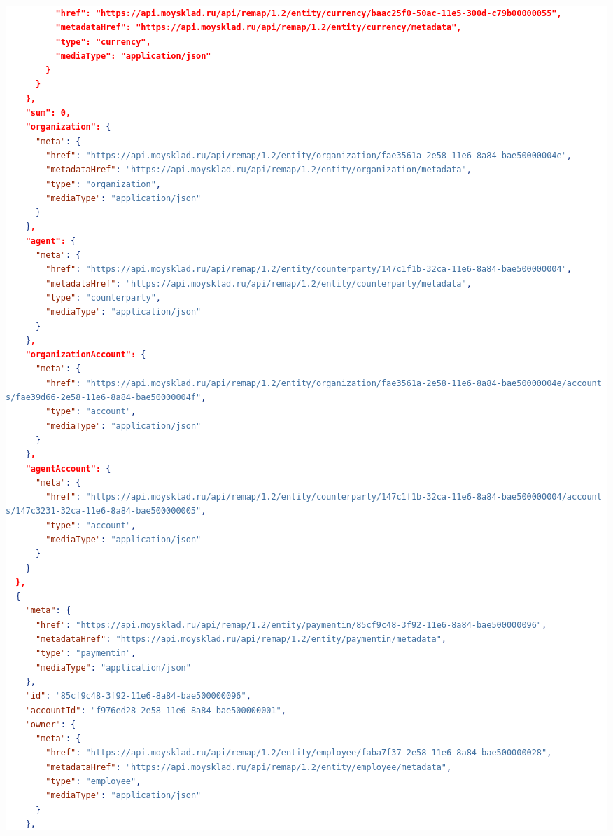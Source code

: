 ```json
          "href": "https://api.moysklad.ru/api/remap/1.2/entity/currency/baac25f0-50ac-11e5-300d-c79b00000055",
          "metadataHref": "https://api.moysklad.ru/api/remap/1.2/entity/currency/metadata",
          "type": "currency",
          "mediaType": "application/json"
        }
      }
    },
    "sum": 0,
    "organization": {
      "meta": {
        "href": "https://api.moysklad.ru/api/remap/1.2/entity/organization/fae3561a-2e58-11e6-8a84-bae50000004e",
        "metadataHref": "https://api.moysklad.ru/api/remap/1.2/entity/organization/metadata",
        "type": "organization",
        "mediaType": "application/json"
      }
    },
    "agent": {
      "meta": {
        "href": "https://api.moysklad.ru/api/remap/1.2/entity/counterparty/147c1f1b-32ca-11e6-8a84-bae500000004",
        "metadataHref": "https://api.moysklad.ru/api/remap/1.2/entity/counterparty/metadata",
        "type": "counterparty",
        "mediaType": "application/json"
      }
    },
    "organizationAccount": {
      "meta": {
        "href": "https://api.moysklad.ru/api/remap/1.2/entity/organization/fae3561a-2e58-11e6-8a84-bae50000004e/accounts/fae39d66-2e58-11e6-8a84-bae50000004f",
        "type": "account",
        "mediaType": "application/json"
      }
    },
    "agentAccount": {
      "meta": {
        "href": "https://api.moysklad.ru/api/remap/1.2/entity/counterparty/147c1f1b-32ca-11e6-8a84-bae500000004/accounts/147c3231-32ca-11e6-8a84-bae500000005",
        "type": "account",
        "mediaType": "application/json"
      }
    }
  },
  {
    "meta": {
      "href": "https://api.moysklad.ru/api/remap/1.2/entity/paymentin/85cf9c48-3f92-11e6-8a84-bae500000096",
      "metadataHref": "https://api.moysklad.ru/api/remap/1.2/entity/paymentin/metadata",
      "type": "paymentin",
      "mediaType": "application/json"
    },
    "id": "85cf9c48-3f92-11e6-8a84-bae500000096",
    "accountId": "f976ed28-2e58-11e6-8a84-bae500000001",
    "owner": {
      "meta": {
        "href": "https://api.moysklad.ru/api/remap/1.2/entity/employee/faba7f37-2e58-11e6-8a84-bae500000028",
        "metadataHref": "https://api.moysklad.ru/api/remap/1.2/entity/employee/metadata",
        "type": "employee",
        "mediaType": "application/json"
      }
    },
```